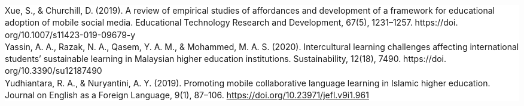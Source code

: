 Xue, S., & Churchill, D. (2019). A review of empirical studies of affordances and development of a framework for educational adoption of mobile social media. Educational Technology Research and Development, 67(5), 1231–1257. https://doi. org/10.1007/s11423-019-09679-y   
Yassin, A. A., Razak, N. A., Qasem, Y. A. M., & Mohammed, M. A. S. (2020). Intercultural learning challenges affecting international students’ sustainable learning in Malaysian higher education institutions. Sustainability, 12(18), 7490. https://doi. org/10.3390/su12187490   
Yudhiantara, R. A., & Nuryantini, A. Y. (2019). Promoting mobile collaborative language learning in Islamic higher education. Journal on English as a Foreign Language, 9(1), 87–106. https://doi.org/10.23971/jefl.v9i1.961